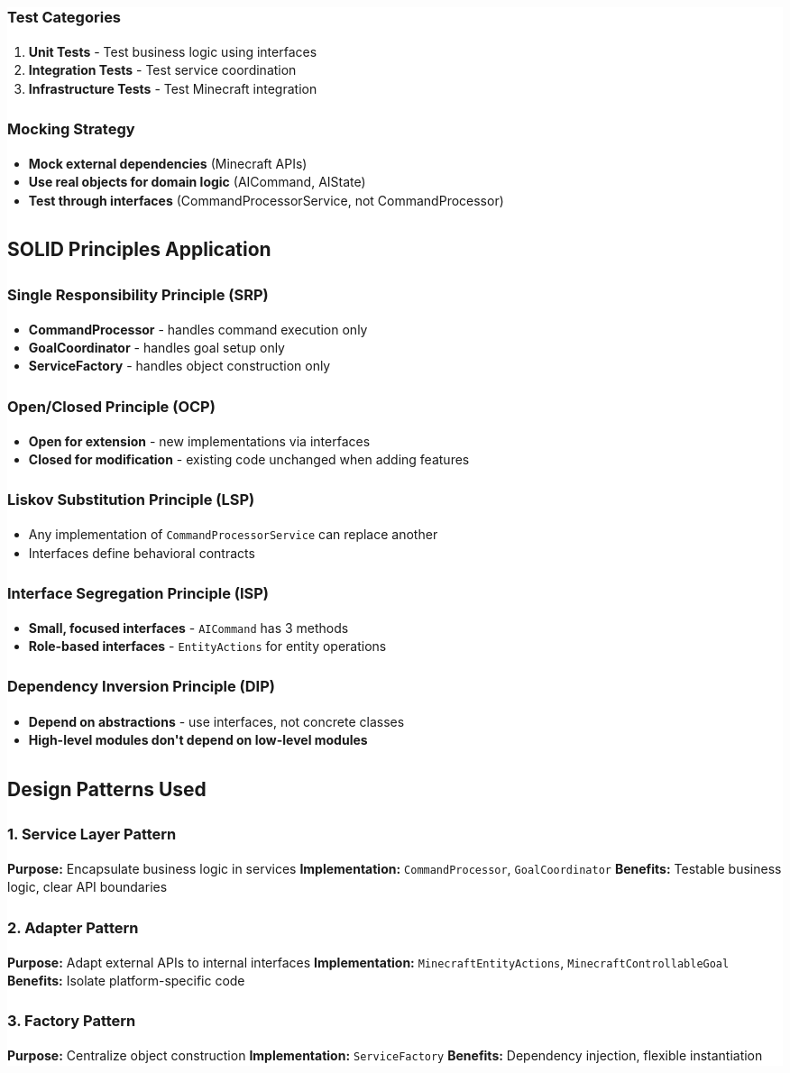 ### Test Categories
1. **Unit Tests** - Test business logic using interfaces
2. **Integration Tests** - Test service coordination  
3. **Infrastructure Tests** - Test Minecraft integration

### Mocking Strategy
- **Mock external dependencies** (Minecraft APIs)
- **Use real objects for domain logic** (AICommand, AIState)
- **Test through interfaces** (CommandProcessorService, not CommandProcessor)

## SOLID Principles Application

### Single Responsibility Principle (SRP)
- **CommandProcessor** - handles command execution only
- **GoalCoordinator** - handles goal setup only
- **ServiceFactory** - handles object construction only

### Open/Closed Principle (OCP)
- **Open for extension** - new implementations via interfaces
- **Closed for modification** - existing code unchanged when adding features

### Liskov Substitution Principle (LSP)
- Any implementation of `CommandProcessorService` can replace another
- Interfaces define behavioral contracts

### Interface Segregation Principle (ISP)
- **Small, focused interfaces** - `AICommand` has 3 methods
- **Role-based interfaces** - `EntityActions` for entity operations

### Dependency Inversion Principle (DIP)
- **Depend on abstractions** - use interfaces, not concrete classes
- **High-level modules don't depend on low-level modules**

## Design Patterns Used

### 1. Service Layer Pattern
**Purpose:** Encapsulate business logic in services
**Implementation:** `CommandProcessor`, `GoalCoordinator`
**Benefits:** Testable business logic, clear API boundaries

### 2. Adapter Pattern  
**Purpose:** Adapt external APIs to internal interfaces
**Implementation:** `MinecraftEntityActions`, `MinecraftControllableGoal`
**Benefits:** Isolate platform-specific code

### 3. Factory Pattern
**Purpose:** Centralize object construction
**Implementation:** `ServiceFactory`
**Benefits:** Dependency injection, flexible instantiation
